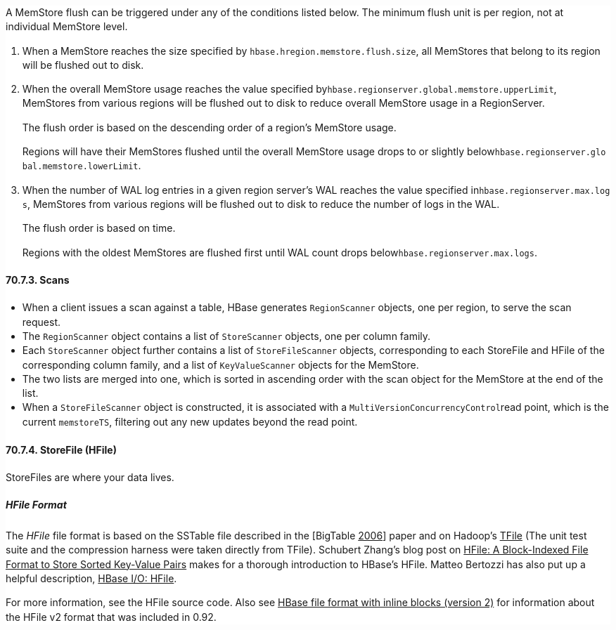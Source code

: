 A MemStore flush can be triggered under any of the conditions listed below. The minimum flush unit is per region, not at individual MemStore level.

1. When a MemStore reaches the size specified by `hbase.hregion.memstore.flush.size`, all MemStores that belong to its region will be flushed out to disk.

2. When the overall MemStore usage reaches the value specified by`hbase.regionserver.global.memstore.upperLimit`, MemStores from various regions will be flushed out to disk to reduce overall MemStore usage in a RegionServer.

   The flush order is based on the descending order of a region’s MemStore usage.

   Regions will have their MemStores flushed until the overall MemStore usage drops to or slightly below`hbase.regionserver.global.memstore.lowerLimit`.

3. When the number of WAL log entries in a given region server’s WAL reaches the value specified in`hbase.regionserver.max.logs`, MemStores from various regions will be flushed out to disk to reduce the number of logs in the WAL.

   The flush order is based on time.

   Regions with the oldest MemStores are flushed first until WAL count drops below`hbase.regionserver.max.logs`.

#### 70.7.3. Scans

- When a client issues a scan against a table, HBase generates `RegionScanner` objects, one per region, to serve the scan request.
- The `RegionScanner` object contains a list of `StoreScanner` objects, one per column family.
- Each `StoreScanner` object further contains a list of `StoreFileScanner` objects, corresponding to each StoreFile and HFile of the corresponding column family, and a list of `KeyValueScanner` objects for the MemStore.
- The two lists are merged into one, which is sorted in ascending order with the scan object for the MemStore at the end of the list.
- When a `StoreFileScanner` object is constructed, it is associated with a `MultiVersionConcurrencyControl`read point, which is the current `memstoreTS`, filtering out any new updates beyond the read point.

#### 70.7.4. StoreFile (HFile)

StoreFiles are where your data lives.

##### HFile Format

The *HFile* file format is based on the SSTable file described in the [BigTable [2006](http://research.google.com/archive/bigtable.html)] paper and on Hadoop’s [TFile](http://hadoop.apache.org/common/docs/current/api/org/apache/hadoop/io/file/tfile/TFile.html) (The unit test suite and the compression harness were taken directly from TFile). Schubert Zhang’s blog post on [HFile: A Block-Indexed File Format to Store Sorted Key-Value Pairs](http://cloudepr.blogspot.com/2009/09/hfile-block-indexed-file-format-to.html) makes for a thorough introduction to HBase’s HFile. Matteo Bertozzi has also put up a helpful description, [HBase I/O: HFile](http://th30z.blogspot.com/2011/02/hbase-io-hfile.html?spref=tw).

For more information, see the HFile source code. Also see [HBase file format with inline blocks (version 2)](http://hbase.apache.org/book.html#hfilev2) for information about the HFile v2 format that was included in 0.92.
